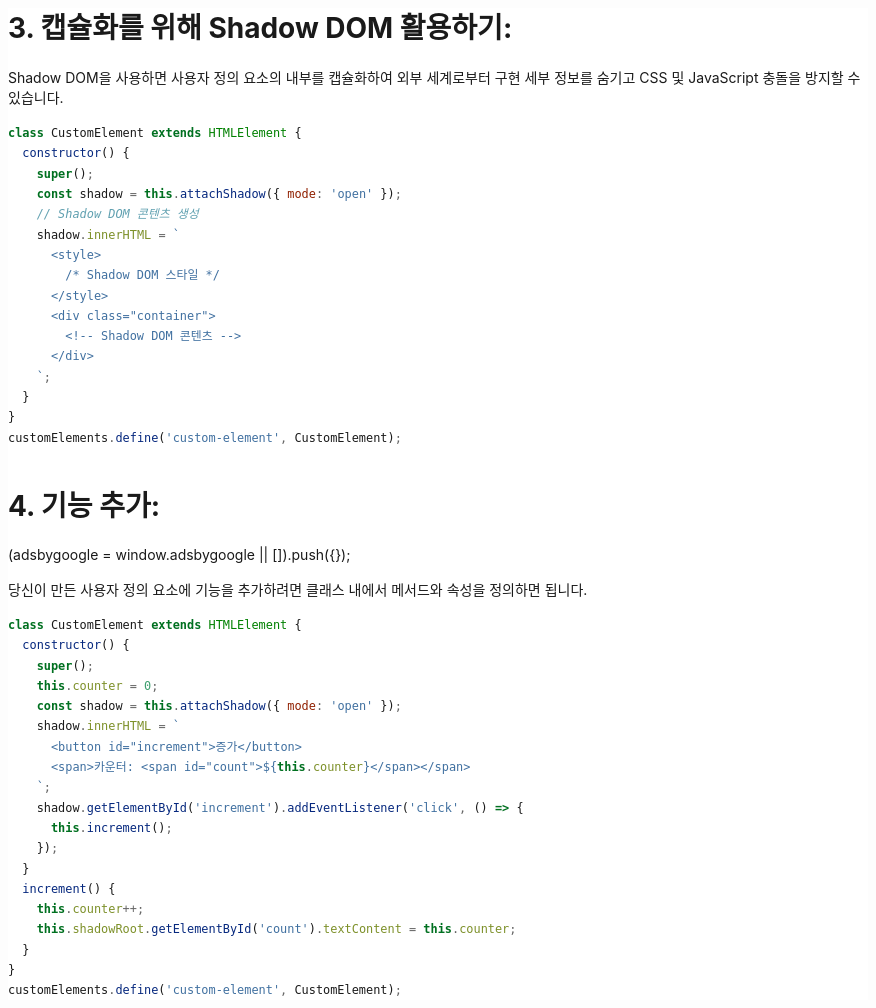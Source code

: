 # 3. 캡슐화를 위해 Shadow DOM 활용하기:

Shadow DOM을 사용하면 사용자 정의 요소의 내부를 캡슐화하여 외부 세계로부터 구현 세부 정보를 숨기고 CSS 및 JavaScript 충돌을 방지할 수 있습니다.

```js
class CustomElement extends HTMLElement {
  constructor() {
    super();
    const shadow = this.attachShadow({ mode: 'open' });
    // Shadow DOM 콘텐츠 생성
    shadow.innerHTML = `
      <style>
        /* Shadow DOM 스타일 */
      </style>
      <div class="container">
        <!-- Shadow DOM 콘텐츠 -->
      </div>
    `;
  }
}
customElements.define('custom-element', CustomElement);
```

# 4. 기능 추가:


<ins class="adsbygoogle"
  style="display:block"
  data-ad-client="ca-pub-4877378276818686"
  data-ad-slot="9743150776"
  data-ad-format="auto"
  data-full-width-responsive="true"></ins>
<component is="script">
(adsbygoogle = window.adsbygoogle || []).push({});
</component>

당신이 만든 사용자 정의 요소에 기능을 추가하려면 클래스 내에서 메서드와 속성을 정의하면 됩니다.

```js
class CustomElement extends HTMLElement {
  constructor() {
    super();
    this.counter = 0;
    const shadow = this.attachShadow({ mode: 'open' });
    shadow.innerHTML = `
      <button id="increment">증가</button>
      <span>카운터: <span id="count">${this.counter}</span></span>
    `;
    shadow.getElementById('increment').addEventListener('click', () => {
      this.increment();
    });
  }
  increment() {
    this.counter++;
    this.shadowRoot.getElementById('count').textContent = this.counter;
  }
}
customElements.define('custom-element', CustomElement);
```
